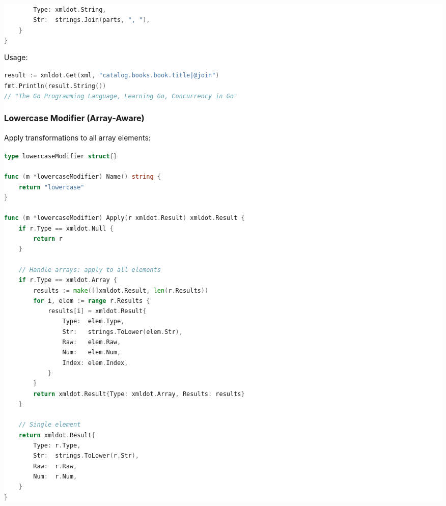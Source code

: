 ```go
        Type: xmldot.String,
        Str:  strings.Join(parts, ", "),
    }
}
```

Usage:

```go
result := xmldot.Get(xml, "catalog.books.book.title|@join")
fmt.Println(result.String())
// "The Go Programming Language, Learning Go, Concurrency in Go"
```

### Lowercase Modifier (Array-Aware)

Apply transformations to all array elements:

```go
type lowercaseModifier struct{}

func (m *lowercaseModifier) Name() string {
    return "lowercase"
}

func (m *lowercaseModifier) Apply(r xmldot.Result) xmldot.Result {
    if r.Type == xmldot.Null {
        return r
    }

    // Handle arrays: apply to all elements
    if r.Type == xmldot.Array {
        results := make([]xmldot.Result, len(r.Results))
        for i, elem := range r.Results {
            results[i] = xmldot.Result{
                Type:  elem.Type,
                Str:   strings.ToLower(elem.Str),
                Raw:   elem.Raw,
                Num:   elem.Num,
                Index: elem.Index,
            }
        }
        return xmldot.Result{Type: xmldot.Array, Results: results}
    }

    // Single element
    return xmldot.Result{
        Type: r.Type,
        Str:  strings.ToLower(r.Str),
        Raw:  r.Raw,
        Num:  r.Num,
    }
}
```
